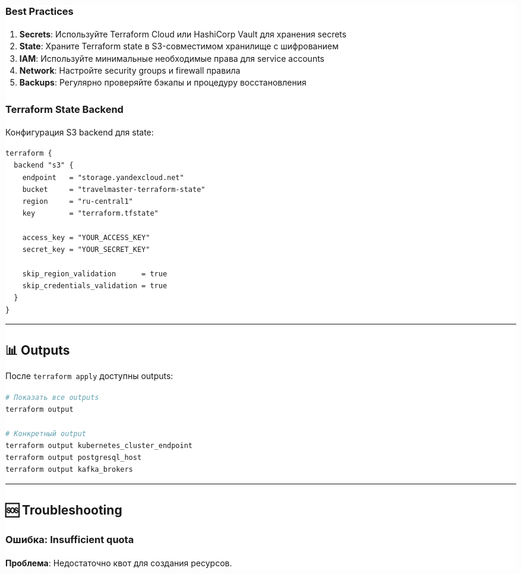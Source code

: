 ### Best Practices

1. **Secrets**: Используйте Terraform Cloud или HashiCorp Vault для хранения secrets
2. **State**: Храните Terraform state в S3-совместимом хранилище с шифрованием
3. **IAM**: Используйте минимальные необходимые права для service accounts
4. **Network**: Настройте security groups и firewall правила
5. **Backups**: Регулярно проверяйте бэкапы и процедуру восстановления

### Terraform State Backend

Конфигурация S3 backend для state:

```hcl
terraform {
  backend "s3" {
    endpoint   = "storage.yandexcloud.net"
    bucket     = "travelmaster-terraform-state"
    region     = "ru-central1"
    key        = "terraform.tfstate"
    
    access_key = "YOUR_ACCESS_KEY"
    secret_key = "YOUR_SECRET_KEY"
    
    skip_region_validation      = true
    skip_credentials_validation = true
  }
}
```

---

## 📊 Outputs

После `terraform apply` доступны outputs:

```bash
# Показать все outputs
terraform output

# Конкретный output
terraform output kubernetes_cluster_endpoint
terraform output postgresql_host
terraform output kafka_brokers
```

---

## 🆘 Troubleshooting

### Ошибка: Insufficient quota

**Проблема**: Недостаточно квот для создания ресурсов.
